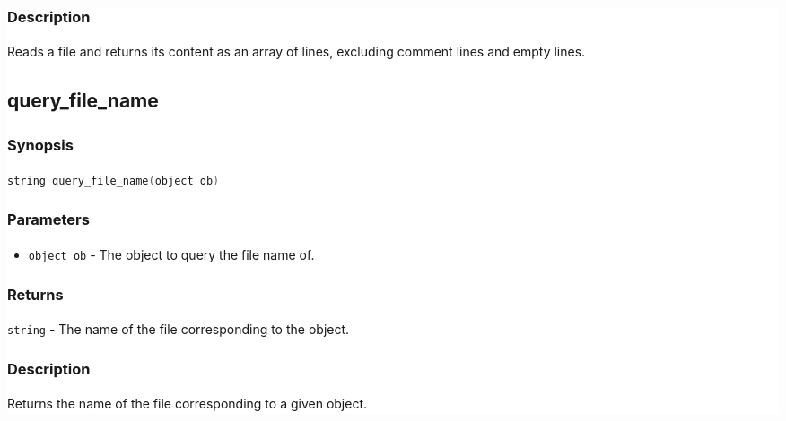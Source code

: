 ### Description

Reads a file and returns its content as an array of lines,
excluding comment lines and empty lines.

## query_file_name

### Synopsis

```c
string query_file_name(object ob)
```

### Parameters

* `object ob` - The object to query the file name of.

### Returns

`string` - The name of the file corresponding to the object.

### Description

Returns the name of the file corresponding to a given object.

